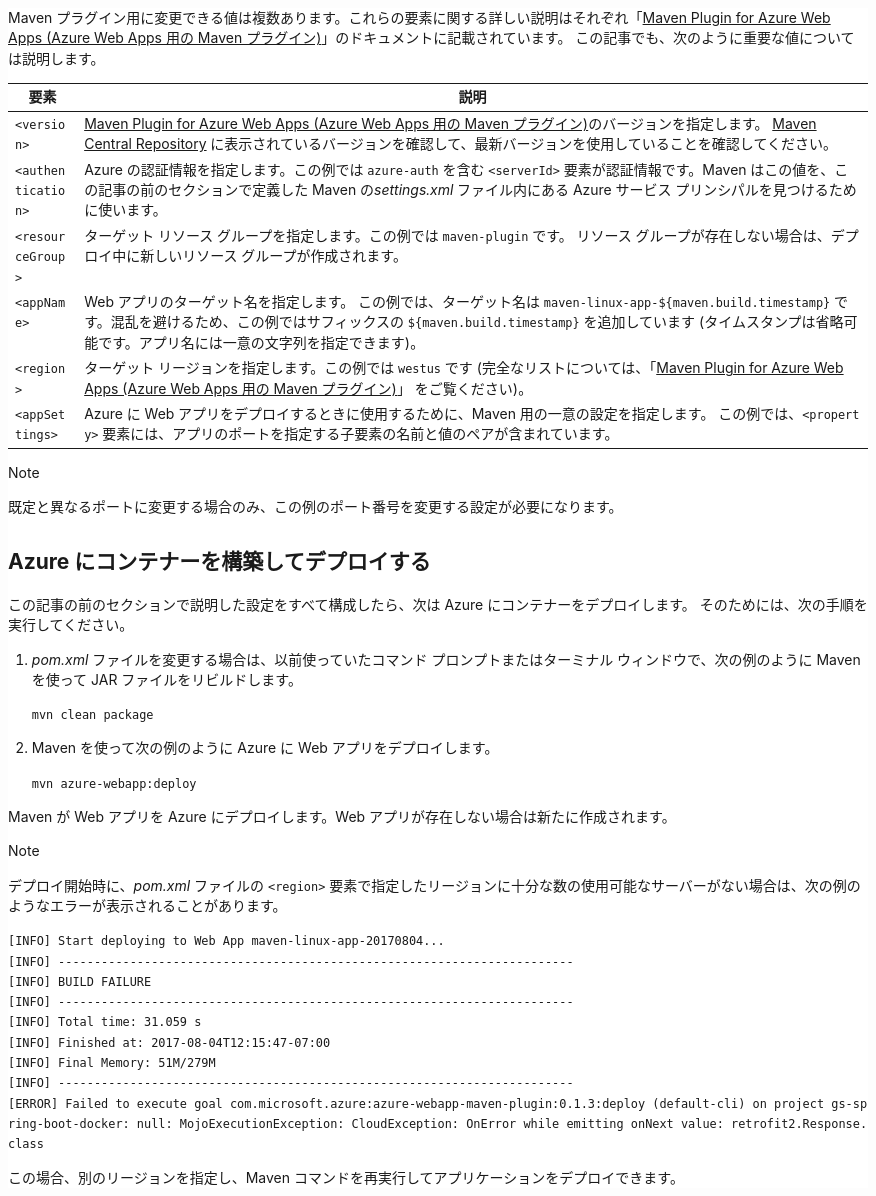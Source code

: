 Maven プラグイン用に変更できる値は複数あります。これらの要素に関する詳しい説明はそれぞれ「[Maven Plugin for Azure Web Apps (Azure Web Apps 用の Maven プラグイン)]」のドキュメントに記載されています。 この記事でも、次のように重要な値については説明します。

| 要素 | 説明 |
|---|---|
| `<version>` | [Maven Plugin for Azure Web Apps (Azure Web Apps 用の Maven プラグイン)]のバージョンを指定します。 [Maven Central Repository](https://search.maven.org/#search%7Cga%7C1%7Ca%3A%22azure-webapp-maven-plugin%22) に表示されているバージョンを確認して、最新バージョンを使用していることを確認してください。 |
| `<authentication>` | Azure の認証情報を指定します。この例では `azure-auth` を含む `<serverId>` 要素が認証情報です。Maven はこの値を、この記事の前のセクションで定義した Maven の*settings.xml* ファイル内にある Azure サービス プリンシパルを見つけるために使います。 |
| `<resourceGroup>` | ターゲット リソース グループを指定します。この例では `maven-plugin` です。 リソース グループが存在しない場合は、デプロイ中に新しいリソース グループが作成されます。 |
| `<appName>` | Web アプリのターゲット名を指定します。 この例では、ターゲット名は `maven-linux-app-${maven.build.timestamp}` です。混乱を避けるため、この例ではサフィックスの `${maven.build.timestamp}` を追加しています (タイムスタンプは省略可能です。アプリ名には一意の文字列を指定できます)。 |
| `<region>` | ターゲット リージョンを指定します。この例では `westus` です (完全なリストについては、「[Maven Plugin for Azure Web Apps (Azure Web Apps 用の Maven プラグイン)]」 をご覧ください)。 |
| `<appSettings>` | Azure に Web アプリをデプロイするときに使用するために、Maven 用の一意の設定を指定します。 この例では、`<property>` 要素には、アプリのポートを指定する子要素の名前と値のペアが含まれています。 |

> [!NOTE]
>
> 既定と異なるポートに変更する場合のみ、この例のポート番号を変更する設定が必要になります。
>

## <a name="build-and-deploy-your-container-to-azure"></a>Azure にコンテナーを構築してデプロイする

この記事の前のセクションで説明した設定をすべて構成したら、次は Azure にコンテナーをデプロイします。 そのためには、次の手順を実行してください。

1. *pom.xml* ファイルを変更する場合は、以前使っていたコマンド プロンプトまたはターミナル ウィンドウで、次の例のように Maven を使って JAR ファイルをリビルドします。
   ```shell
   mvn clean package
   ```

1. Maven を使って次の例のように Azure に Web アプリをデプロイします。
   ```shell
   mvn azure-webapp:deploy
   ```

Maven が Web アプリを Azure にデプロイします。Web アプリが存在しない場合は新たに作成されます。

> [!NOTE]
>
> デプロイ開始時に、*pom.xml* ファイルの `<region>` 要素で指定したリージョンに十分な数の使用可能なサーバーがない場合は、次の例のようなエラーが表示されることがあります。
>
> ```xml
> [INFO] Start deploying to Web App maven-linux-app-20170804...
> [INFO] ------------------------------------------------------------------------
> [INFO] BUILD FAILURE
> [INFO] ------------------------------------------------------------------------
> [INFO] Total time: 31.059 s
> [INFO] Finished at: 2017-08-04T12:15:47-07:00
> [INFO] Final Memory: 51M/279M
> [INFO] ------------------------------------------------------------------------
> [ERROR] Failed to execute goal com.microsoft.azure:azure-webapp-maven-plugin:0.1.3:deploy (default-cli) on project gs-spring-boot-docker: null: MojoExecutionException: CloudException: OnError while emitting onNext value: retrofit2.Response.class
> ```
>
> この場合、別のリージョンを指定し、Maven コマンドを再実行してアプリケーションをデプロイできます。
>
>


[Azure コマンド ライン インターフェイス (CLI)]: /cli/azure/overview
[Java 開発者向けの Azure]: /azure/developer/java/
[Azure Portal]: https://portal.azure.com/
[Docker]: https://www.docker.com/
[Maven 用の Docker プラグイン]: https://github.com/spotify/docker-maven-plugin
[無料の Azure アカウント]: https://azure.microsoft.com/pricing/free-trial/
[Git]: https://github.com/
[Azure DevOps と Java の操作]: /azure/devops/
[Maven]: https://maven.apache.org/
[MSDN サブスクライバーの特典]: https://azure.microsoft.com/pricing/member-offers/msdn-benefits-details/
[Spring Boot]: https://projects.spring.io/spring-boot/
[Docker での Spring Boot の使用開始]: https://github.com/spring-guides/gs-spring-boot-docker
[Spring Framework]: https://spring.io/
[Maven Plugin for Azure Web Apps (Azure Web Apps 用の Maven プラグイン)]: https://github.com/Microsoft/azure-maven-plugins/tree/master/azure-webapp-maven-plugin
[Java Development Kit (JDK)]: https://aka.ms/azure-jdks
[AP01]: media/deploy-containerized-spring-boot-java-app-with-maven-plugin/AP01.png
[AP02]: media/deploy-containerized-spring-boot-java-app-with-maven-plugin/AP02.png